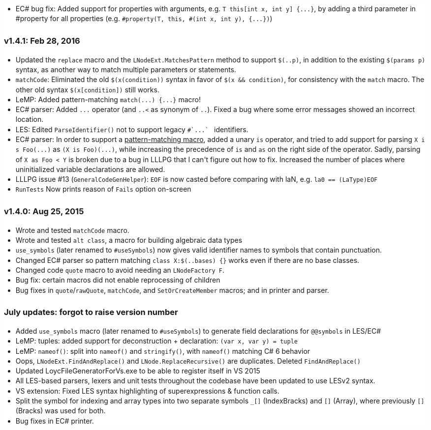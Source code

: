 - EC# bug fix: Added support for properties with arguments, e.g. `T this[int x, int y] {...}`, by adding a third parameter in #property for all properties (e.g. `#property(T, this, #(int x, int y), {...})`)

### v1.4.1: Feb 28, 2016 ###

- Updated the `replace` macro and the `LNodeExt.MatchesPattern` method to support `$(..p)`, in addition to the existing `$(params p)` syntax, as another way to match multiple parameters or statements.
- `matchCode`: Eliminated the old `$(x(condition))` syntax in favor of `$(x && condition)`, for consistency with the `match` macro. The other old syntax `$(x[condition])` still works.
- LeMP: Added pattern-matching `match(...) {...}` macro!
- EC# parser: Added `...` operator (and `..<` as synonym of `..`). Fixed a bug where some error messages showed an incorrect location.
- LES: Edited `ParseIdentifier()` not to support legacy ``#`...` `` identifiers.
- EC# parser: In order to support a [pattern-matching macro](pattern-matching.html), added a unary `is` operator, and tried to add support for parsing `X is Foo(...)` as `(X is Foo)(...)`, while increasing the precedence of `is` and `as` on the right side of the operator. Sadly, parsing of `X as Foo < Y` is broken due to a bug in LLLPG that I can't figure out how to fix. Increased the number of places where uninitialized variable declarations are allowed.
- LLLPG issue #13 (`GeneralCodeGenHelper`): `EOF` is now casted before comparing with laN, e.g. `la0 == (LaType)EOF`
- `RunTests` Now prints reason of `Fails` option on-screen

### v1.4.0: Aug 25, 2015 ###

- Wrote and tested `matchCode` macro.
- Wrote and tested `alt class`, a macro for building algebraic data types
- `use_symbols` (later renamed to `#useSymbols`) now gives valid identifier names to symbols that contain punctuation.
- Changed EC# parser so pattern matching `class X:$(..bases) {}` works even if there are no base classes.
- Changed code `quote` macro to avoid needing an `LNodeFactory F`.
- Bug fix: certain macros did not enable reprocessing of children
- Bug fixes in `quote`/`rawQuote`, `matchCode`, and `SetOrCreateMember` macros; and in printer and parser.

### July updates: forgot to raise version number ###

- Added `use_symbols` macro (later renamed to `#useSymbols`) to generate field declarations for `@@symbols` in LES/EC#
- LeMP: tuples: added support for deconstruction + declaration: `(var x, var y) = tuple`
- LeMP: `nameof()`: split into `nameof()` and `stringify()`, with `nameof()` matching C# 6 behavior
- Oops, `LNodeExt.FindAndReplace()` and `LNode.ReplaceRecursive()` are duplicates. Deleted `FindAndReplace()`
- Updated LoycFileGeneratorForVs.exe to be able to register itself in VS 2015
- All LES-based parsers, lexers and unit tests throughout the codebase have been updated to use LESv2 syntax.
- VS extension: Fixed LES syntax highlighting of superexpressions & function calls.
- Split the symbol for indexing and array types into two separate symbols `_[]` (IndexBracks) and `[]` (Array), where previously `[]` (Bracks) was used for both.
- Bug fixes in EC# printer.
